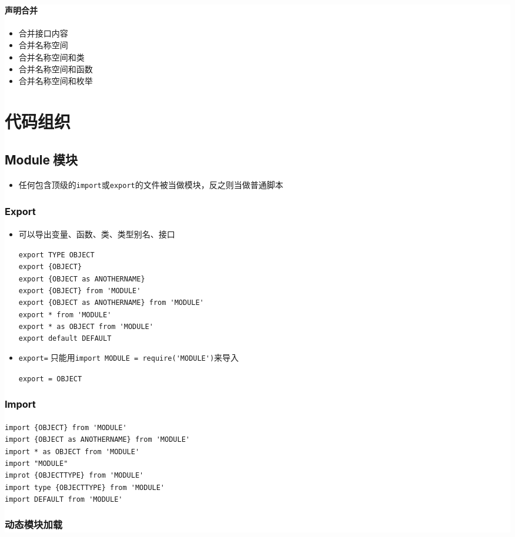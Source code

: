 

#### 声明合并

- 合并接口内容
- 合并名称空间
- 合并名称空间和类
- 合并名称空间和函数
- 合并名称空间和枚举





# 代码组织

## Module 模块

- 任何包含顶级的`import`或`export`的文件被当做模块，反之则当做普通脚本

### Export

- 可以导出变量、函数、类、类型别名、接口

  ```
  export TYPE OBJECT
  export {OBJECT}
  export {OBJECT as ANOTHERNAME}
  export {OBJECT} from 'MODULE'
  export {OBJECT as ANOTHERNAME} from 'MODULE'
  export * from 'MODULE'
  export * as OBJECT from 'MODULE'
  export default DEFAULT
  ```

- `export=` 只能用`import MODULE = require('MODULE')`来导入

  ```
  export = OBJECT
  ```

  

### Import

```
import {OBJECT} from 'MODULE'
import {OBJECT as ANOTHERNAME} from 'MODULE'
import * as OBJECT from 'MODULE'
import "MODULE"
improt {OBJECTTYPE} from 'MODULE'
import type {OBJECTTYPE} from 'MODULE'
import DEFAULT from 'MODULE'
```



### 动态模块加载
